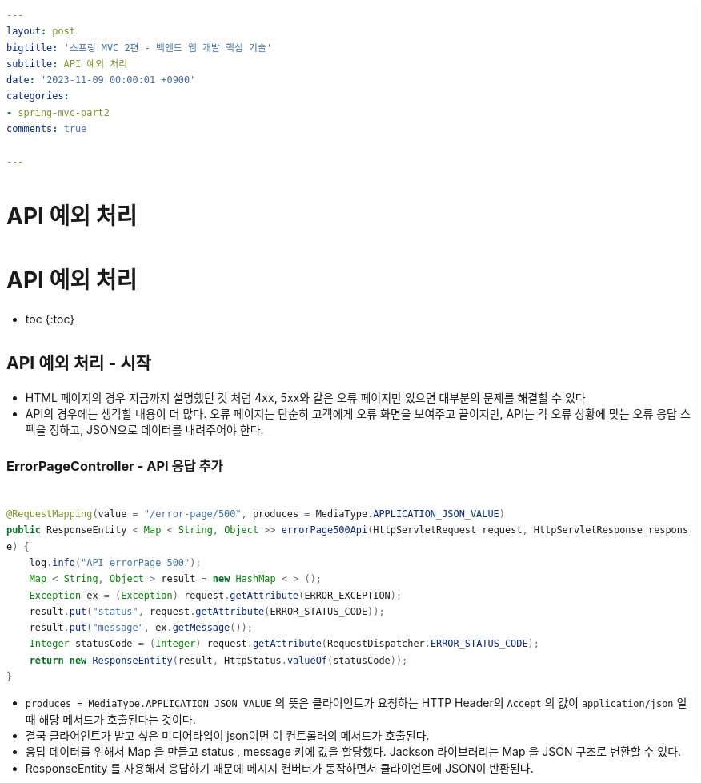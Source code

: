 ```yaml
---
layout: post
bigtitle: '스프링 MVC 2편 - 백엔드 웹 개발 핵심 기술'
subtitle: API 예외 처리
date: '2023-11-09 00:00:01 +0900'
categories:
- spring-mvc-part2
comments: true

---
```


# API 예외 처리

# API 예외 처리

* toc
{:toc}

## API 예외 처리 - 시작
+ HTML 페이지의 경우 지금까지 설명했던 것 처럼 4xx, 5xx와 같은 오류 페이지만 있으면 대부분의 문제를 해결할 수 있다
+ API의 경우에는 생각할 내용이 더 많다. 오류 페이지는 단순히 고객에게 오류 화면을 보여주고 끝이지만, API는 각 오류 상황에 맞는 오류 응답 스펙을 정하고, JSON으로 데이터를 내려주어야 한다.


### ErrorPageController - API 응답 추가

~~~java

@RequestMapping(value = "/error-page/500", produces = MediaType.APPLICATION_JSON_VALUE)
public ResponseEntity < Map < String, Object >> errorPage500Api(HttpServletRequest request, HttpServletResponse response) {
    log.info("API errorPage 500");
    Map < String, Object > result = new HashMap < > ();
    Exception ex = (Exception) request.getAttribute(ERROR_EXCEPTION);
    result.put("status", request.getAttribute(ERROR_STATUS_CODE));
    result.put("message", ex.getMessage());
    Integer statusCode = (Integer) request.getAttribute(RequestDispatcher.ERROR_STATUS_CODE);
    return new ResponseEntity(result, HttpStatus.valueOf(statusCode));
}

~~~

+ ```produces = MediaType.APPLICATION_JSON_VALUE``` 의 뜻은 클라이언트가 요청하는 HTTP Header의 ```Accept``` 의 값이 ```application/json``` 일 때 해당 메서드가 호출된다는 것이다.
+ 결국 클라어인트가 받고 싶은 미디어타입이 json이면 이 컨트롤러의 메서드가 호출된다.
+ 응답 데이터를 위해서 Map 을 만들고 status , message 키에 값을 할당했다. Jackson 라이브러리는 Map 을 JSON 구조로 변환할 수 있다.
+ ResponseEntity 를 사용해서 응답하기 때문에 메시지 컨버터가 동작하면서 클라이언트에 JSON이 반환된다.
